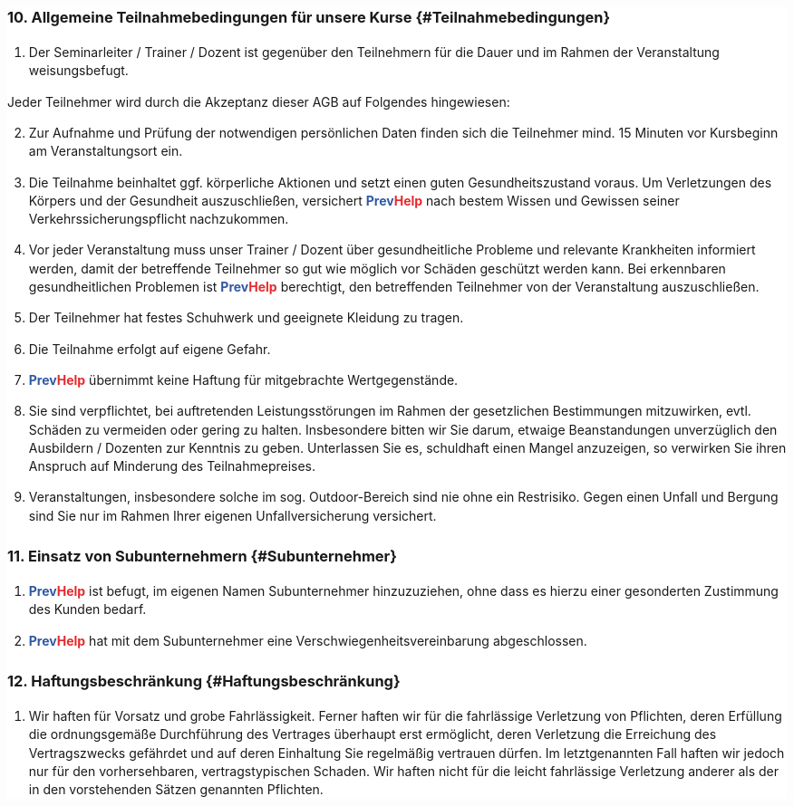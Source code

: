 ### 10. Allgemeine Teilnahmebedingungen für unsere Kurse {#Teilnahmebedingungen}

1. Der Seminarleiter / Trainer / Dozent ist gegenüber den Teilnehmern für die Dauer und im Rahmen der Veranstaltung weisungsbefugt.

Jeder Teilnehmer wird durch die Akzeptanz dieser AGB auf Folgendes hingewiesen:

2. Zur Aufnahme und Prüfung der notwendigen persönlichen Daten finden sich die Teilnehmer mind. 15 Minuten vor Kursbeginn am Veranstaltungsort ein.

3. Die Teilnahme beinhaltet ggf. körperliche Aktionen und setzt einen guten Gesundheitszustand voraus. Um Verletzungen des Körpers und der Gesundheit auszuschließen, versichert <span style="color: #3059a3; font-weight: bold;">Prev</span><span style="color: #e62a2d; font-weight: bold;">Help</span>  nach bestem Wissen und Gewissen seiner Verkehrssicherungspflicht nachzukommen.

4. Vor jeder Veranstaltung muss unser Trainer / Dozent über gesundheitliche Probleme und relevante Krankheiten informiert werden, damit der betreffende Teilnehmer so gut wie möglich vor Schäden geschützt werden kann.
Bei erkennbaren gesundheitlichen Problemen ist <span style="color: #3059a3; font-weight: bold;">Prev</span><span style="color: #e62a2d; font-weight: bold;">Help</span>  berechtigt, den betreffenden Teilnehmer von der Veranstaltung auszuschließen.

5. Der Teilnehmer hat festes Schuhwerk und geeignete Kleidung zu tragen.

6. Die Teilnahme erfolgt auf eigene Gefahr.

7. <span style="color: #3059a3; font-weight: bold;">Prev</span><span style="color: #e62a2d; font-weight: bold;">Help</span>  übernimmt keine Haftung für mitgebrachte Wertgegenstände.

8. Sie sind verpflichtet, bei auftretenden Leistungsstörungen im Rahmen der gesetzlichen Bestimmungen mitzuwirken, evtl. Schäden zu vermeiden oder gering zu halten. Insbesondere bitten wir Sie darum, etwaige Beanstandungen unverzüglich den Ausbildern / Dozenten zur Kenntnis zu geben. Unterlassen Sie es, schuldhaft einen Mangel anzuzeigen, so verwirken Sie ihren Anspruch auf Minderung des Teilnahmepreises.

9. Veranstaltungen, insbesondere solche im sog. Outdoor-Bereich sind nie ohne ein Restrisiko. Gegen einen Unfall und Bergung sind Sie nur im Rahmen Ihrer eigenen Unfallversicherung versichert.

### 11. Einsatz von Subunternehmern {#Subunternehmer}

1. <span style="color: #3059a3; font-weight: bold;">Prev</span><span style="color: #e62a2d; font-weight: bold;">Help</span>  ist befugt, im eigenen Namen Subunternehmer hinzuzuziehen, ohne dass es hierzu einer gesonderten Zustimmung des Kunden bedarf.

2. <span style="color: #3059a3; font-weight: bold;">Prev</span><span style="color: #e62a2d; font-weight: bold;">Help</span>  hat mit dem Subunternehmer eine Verschwiegenheitsvereinbarung abgeschlossen.

### 12. Haftungsbeschränkung {#Haftungsbeschränkung}

1. Wir haften für Vorsatz und grobe Fahrlässigkeit. Ferner haften wir für die fahrlässige Verletzung von Pflichten, deren Erfüllung die ordnungsgemäße Durchführung des Vertrages überhaupt erst ermöglicht, deren Verletzung die Erreichung des Vertragszwecks gefährdet und auf deren Einhaltung Sie regelmäßig vertrauen dürfen. Im letztgenannten Fall haften wir jedoch nur für den vorhersehbaren, vertragstypischen Schaden. Wir haften nicht für die leicht fahrlässige Verletzung anderer als der in den vorstehenden Sätzen genannten Pflichten.
